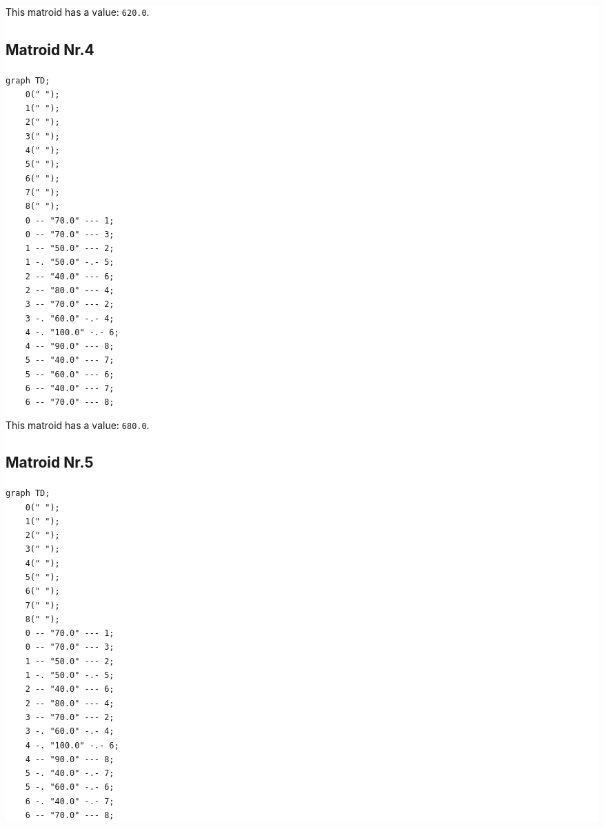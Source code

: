 This matroid has a value: `620.0`.

## Matroid Nr.4

```mermaid
graph TD;
	0(" ");
	1(" ");
	2(" ");
	3(" ");
	4(" ");
	5(" ");
	6(" ");
	7(" ");
	8(" ");
	0 -- "70.0" --- 1;
	0 -- "70.0" --- 3;
	1 -- "50.0" --- 2;
	1 -. "50.0" -.- 5;
	2 -- "40.0" --- 6;
	2 -- "80.0" --- 4;
	3 -- "70.0" --- 2;
	3 -. "60.0" -.- 4;
	4 -. "100.0" -.- 6;
	4 -- "90.0" --- 8;
	5 -- "40.0" --- 7;
	5 -- "60.0" --- 6;
	6 -- "40.0" --- 7;
	6 -- "70.0" --- 8;
```

This matroid has a value: `680.0`.

## Matroid Nr.5

```mermaid
graph TD;
	0(" ");
	1(" ");
	2(" ");
	3(" ");
	4(" ");
	5(" ");
	6(" ");
	7(" ");
	8(" ");
	0 -- "70.0" --- 1;
	0 -- "70.0" --- 3;
	1 -- "50.0" --- 2;
	1 -. "50.0" -.- 5;
	2 -- "40.0" --- 6;
	2 -- "80.0" --- 4;
	3 -- "70.0" --- 2;
	3 -. "60.0" -.- 4;
	4 -. "100.0" -.- 6;
	4 -- "90.0" --- 8;
	5 -. "40.0" -.- 7;
	5 -. "60.0" -.- 6;
	6 -. "40.0" -.- 7;
	6 -- "70.0" --- 8;
```
